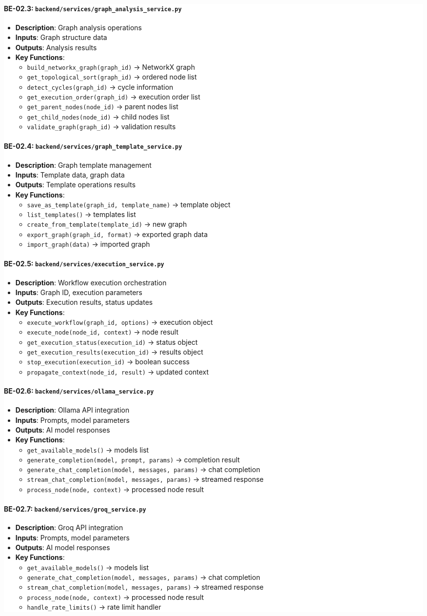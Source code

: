 #### BE-02.3: `backend/services/graph_analysis_service.py`
- **Description**: Graph analysis operations
- **Inputs**: Graph structure data
- **Outputs**: Analysis results
- **Key Functions**:
  - `build_networkx_graph(graph_id)` → NetworkX graph
  - `get_topological_sort(graph_id)` → ordered node list
  - `detect_cycles(graph_id)` → cycle information
  - `get_execution_order(graph_id)` → execution order list
  - `get_parent_nodes(node_id)` → parent nodes list
  - `get_child_nodes(node_id)` → child nodes list
  - `validate_graph(graph_id)` → validation results

#### BE-02.4: `backend/services/graph_template_service.py`
- **Description**: Graph template management
- **Inputs**: Template data, graph data
- **Outputs**: Template operations results
- **Key Functions**:
  - `save_as_template(graph_id, template_name)` → template object
  - `list_templates()` → templates list
  - `create_from_template(template_id)` → new graph
  - `export_graph(graph_id, format)` → exported graph data
  - `import_graph(data)` → imported graph

#### BE-02.5: `backend/services/execution_service.py`
- **Description**: Workflow execution orchestration
- **Inputs**: Graph ID, execution parameters
- **Outputs**: Execution results, status updates
- **Key Functions**:
  - `execute_workflow(graph_id, options)` → execution object
  - `execute_node(node_id, context)` → node result
  - `get_execution_status(execution_id)` → status object
  - `get_execution_results(execution_id)` → results object
  - `stop_execution(execution_id)` → boolean success
  - `propagate_context(node_id, result)` → updated context

#### BE-02.6: `backend/services/ollama_service.py`
- **Description**: Ollama API integration
- **Inputs**: Prompts, model parameters
- **Outputs**: AI model responses
- **Key Functions**:
  - `get_available_models()` → models list
  - `generate_completion(model, prompt, params)` → completion result
  - `generate_chat_completion(model, messages, params)` → chat completion
  - `stream_chat_completion(model, messages, params)` → streamed response
  - `process_node(node, context)` → processed node result

#### BE-02.7: `backend/services/groq_service.py`
- **Description**: Groq API integration
- **Inputs**: Prompts, model parameters
- **Outputs**: AI model responses
- **Key Functions**:
  - `get_available_models()` → models list
  - `generate_chat_completion(model, messages, params)` → chat completion
  - `stream_chat_completion(model, messages, params)` → streamed response
  - `process_node(node, context)` → processed node result
  - `handle_rate_limits()` → rate limit handler
